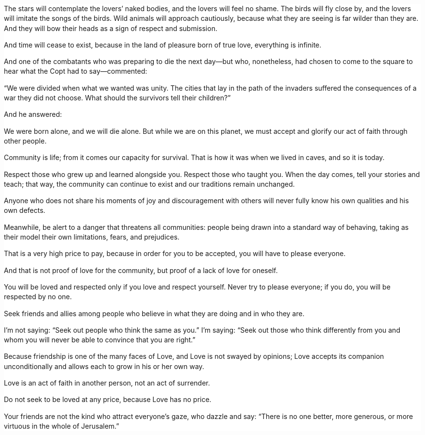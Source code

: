 The stars will contemplate the lovers’ naked bodies, and the lovers will feel no shame. The birds will fly close by, and the lovers will imitate the songs of the birds. Wild animals will approach cautiously, because what they are seeing is far wilder than they are. And they will bow their heads as a sign of respect and submission.

And time will cease to exist, because in the land of pleasure born of true love, everything is infinite.





And one of the combatants who was preparing to die the next day—but who, nonetheless, had chosen to come to the square to hear what the Copt had to say—commented:

“We were divided when what we wanted was unity. The cities that lay in the path of the invaders suffered the consequences of a war they did not choose. What should the survivors tell their children?”





And he answered:

We were born alone, and we will die alone. But while we are on this planet, we must accept and glorify our act of faith through other people.

Community is life; from it comes our capacity for survival. That is how it was when we lived in caves, and so it is today.

Respect those who grew up and learned alongside you. Respect those who taught you. When the day comes, tell your stories and teach; that way, the community can continue to exist and our traditions remain unchanged.

Anyone who does not share his moments of joy and discouragement with others will never fully know his own qualities and his own defects.



Meanwhile, be alert to a danger that threatens all communities: people being drawn into a standard way of behaving, taking as their model their own limitations, fears, and prejudices.

That is a very high price to pay, because in order for you to be accepted, you will have to please everyone.

And that is not proof of love for the community, but proof of a lack of love for oneself.

You will be loved and respected only if you love and respect yourself. Never try to please everyone; if you do, you will be respected by no one.

Seek friends and allies among people who believe in what they are doing and in who they are.

I’m not saying: “Seek out people who think the same as you.” I’m saying: “Seek out those who think differently from you and whom you will never be able to convince that you are right.”

Because friendship is one of the many faces of Love, and Love is not swayed by opinions; Love accepts its companion unconditionally and allows each to grow in his or her own way.

Love is an act of faith in another person, not an act of surrender.

Do not seek to be loved at any price, because Love has no price.

Your friends are not the kind who attract everyone’s gaze, who dazzle and say: “There is no one better, more generous, or more virtuous in the whole of Jerusalem.”

